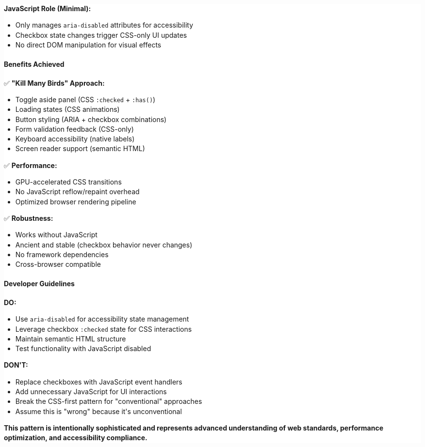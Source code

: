 **JavaScript Role (Minimal):**

- Only manages `aria-disabled` attributes for accessibility
- Checkbox state changes trigger CSS-only UI updates
- No direct DOM manipulation for visual effects

#### **Benefits Achieved**

✅ **"Kill Many Birds" Approach:**

- Toggle aside panel (CSS `:checked` + `:has()`)
- Loading states (CSS animations)
- Button styling (ARIA + checkbox combinations)
- Form validation feedback (CSS-only)
- Keyboard accessibility (native labels)
- Screen reader support (semantic HTML)

✅ **Performance:**

- GPU-accelerated CSS transitions
- No JavaScript reflow/repaint overhead
- Optimized browser rendering pipeline

✅ **Robustness:**

- Works without JavaScript
- Ancient and stable (checkbox behavior never changes)
- No framework dependencies
- Cross-browser compatible

#### **Developer Guidelines**

**DO:**

- Use `aria-disabled` for accessibility state management
- Leverage checkbox `:checked` state for CSS interactions
- Maintain semantic HTML structure
- Test functionality with JavaScript disabled

**DON'T:**

- Replace checkboxes with JavaScript event handlers
- Add unnecessary JavaScript for UI interactions
- Break the CSS-first pattern for "conventional" approaches
- Assume this is "wrong" because it's unconventional

**This pattern is intentionally sophisticated and represents advanced
understanding of web standards, performance optimization, and accessibility
compliance.**
